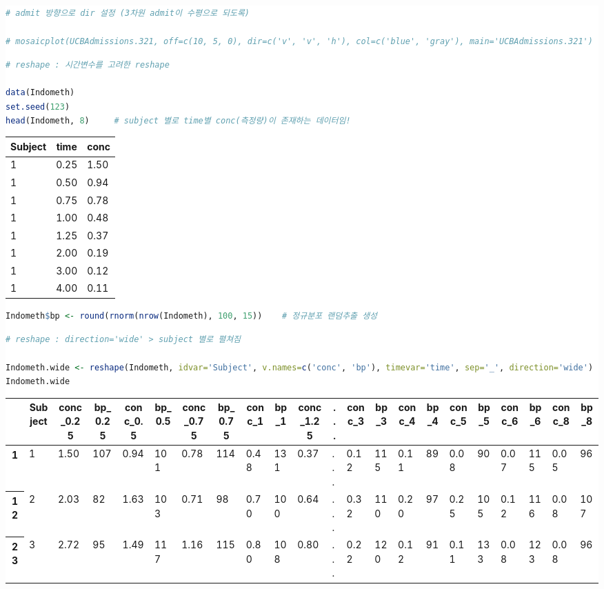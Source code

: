 


```R
# admit 방향으로 dir 설정 (3차원 admit이 수평으로 되도록)

# mosaicplot(UCBAdmissions.321, off=c(10, 5, 0), dir=c('v', 'v', 'h'), col=c('blue', 'gray'), main='UCBAdmissions.321')
```


```R
# reshape : 시간변수를 고려한 reshape

data(Indometh)
set.seed(123)
head(Indometh, 8)     # subject 별로 time별 conc(측정량)이 존재하는 데이터임! 
```


<table>
<thead><tr><th scope=col>Subject</th><th scope=col>time</th><th scope=col>conc</th></tr></thead>
<tbody>
	<tr><td>1   </td><td>0.25</td><td>1.50</td></tr>
	<tr><td>1   </td><td>0.50</td><td>0.94</td></tr>
	<tr><td>1   </td><td>0.75</td><td>0.78</td></tr>
	<tr><td>1   </td><td>1.00</td><td>0.48</td></tr>
	<tr><td>1   </td><td>1.25</td><td>0.37</td></tr>
	<tr><td>1   </td><td>2.00</td><td>0.19</td></tr>
	<tr><td>1   </td><td>3.00</td><td>0.12</td></tr>
	<tr><td>1   </td><td>4.00</td><td>0.11</td></tr>
</tbody>
</table>




```R
Indometh$bp <- round(rnorm(nrow(Indometh), 100, 15))    # 정규분포 랜덤추출 생성
```


```R
# reshape : direction='wide' > subject 별로 펼쳐짐 

Indometh.wide <- reshape(Indometh, idvar='Subject', v.names=c('conc', 'bp'), timevar='time', sep='_', direction='wide')
Indometh.wide
```


<table>
<thead><tr><th></th><th scope=col>Subject</th><th scope=col>conc_0.25</th><th scope=col>bp_0.25</th><th scope=col>conc_0.5</th><th scope=col>bp_0.5</th><th scope=col>conc_0.75</th><th scope=col>bp_0.75</th><th scope=col>conc_1</th><th scope=col>bp_1</th><th scope=col>conc_1.25</th><th scope=col>...</th><th scope=col>conc_3</th><th scope=col>bp_3</th><th scope=col>conc_4</th><th scope=col>bp_4</th><th scope=col>conc_5</th><th scope=col>bp_5</th><th scope=col>conc_6</th><th scope=col>bp_6</th><th scope=col>conc_8</th><th scope=col>bp_8</th></tr></thead>
<tbody>
	<tr><th scope=row>1</th><td>1   </td><td>1.50</td><td>107 </td><td>0.94</td><td>101 </td><td>0.78</td><td>114 </td><td>0.48</td><td>131 </td><td>0.37</td><td>... </td><td>0.12</td><td>115 </td><td>0.11</td><td>89  </td><td>0.08</td><td> 90 </td><td>0.07</td><td>115 </td><td>0.05</td><td> 96 </td></tr>
	<tr><th scope=row>12</th><td>2   </td><td>2.03</td><td> 82 </td><td>1.63</td><td>103 </td><td>0.71</td><td> 98 </td><td>0.70</td><td>100 </td><td>0.64</td><td>... </td><td>0.32</td><td>110 </td><td>0.20</td><td>97  </td><td>0.25</td><td>105 </td><td>0.12</td><td>116 </td><td>0.08</td><td>107 </td></tr>
	<tr><th scope=row>23</th><td>3   </td><td>2.72</td><td> 95 </td><td>1.49</td><td>117 </td><td>1.16</td><td>115 </td><td>0.80</td><td>108 </td><td>0.80</td><td>... </td><td>0.22</td><td>120 </td><td>0.12</td><td>91  </td><td>0.11</td><td>133 </td><td>0.08</td><td>123 </td><td>0.08</td><td> 96 </td></tr>